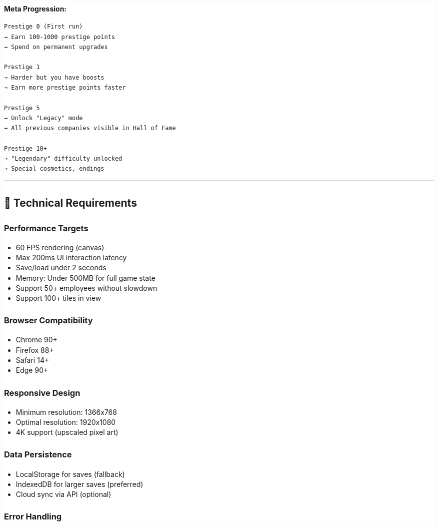 **Meta Progression:**
```
Prestige 0 (First run)
→ Earn 100-1000 prestige points
→ Spend on permanent upgrades

Prestige 1
→ Harder but you have boosts
→ Earn more prestige points faster

Prestige 5
→ Unlock "Legacy" mode
→ All previous companies visible in Hall of Fame

Prestige 10+
→ "Legendary" difficulty unlocked
→ Special cosmetics, endings
```

---

## 🐛 Technical Requirements

### Performance Targets

- 60 FPS rendering (canvas)
- Max 200ms UI interaction latency
- Save/load under 2 seconds
- Memory: Under 500MB for full game state
- Support 50+ employees without slowdown
- Support 100+ tiles in view

### Browser Compatibility

- Chrome 90+
- Firefox 88+
- Safari 14+
- Edge 90+

### Responsive Design

- Minimum resolution: 1366x768
- Optimal resolution: 1920x1080
- 4K support (upscaled pixel art)

### Data Persistence

- LocalStorage for saves (fallback)
- IndexedDB for larger saves (preferred)
- Cloud sync via API (optional)

### Error Handling
